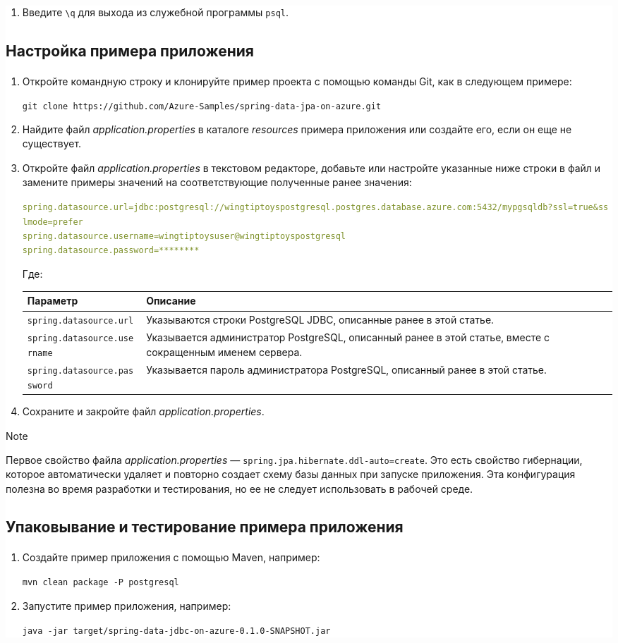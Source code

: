 1. Введите `\q` для выхода из служебной программы `psql`.

## <a name="configure-the-sample-application"></a>Настройка примера приложения

1. Откройте командную строку и клонируйте пример проекта с помощью команды Git, как в следующем примере:

   ```shell
   git clone https://github.com/Azure-Samples/spring-data-jpa-on-azure.git
   ```

1. Найдите файл *application.properties* в каталоге *resources* примера приложения или создайте его, если он еще не существует.

1. Откройте файл *application.properties* в текстовом редакторе, добавьте или настройте указанные ниже строки в файл и замените примеры значений на соответствующие полученные ранее значения:

   ```yaml
   spring.datasource.url=jdbc:postgresql://wingtiptoyspostgresql.postgres.database.azure.com:5432/mypgsqldb?ssl=true&sslmode=prefer
   spring.datasource.username=wingtiptoysuser@wingtiptoyspostgresql
   spring.datasource.password=********
    ```
   Где:

   | Параметр | Описание |
   |---|---|
   | `spring.datasource.url` | Указываются строки PostgreSQL JDBC, описанные ранее в этой статье. |
   | `spring.datasource.username` | Указывается администратор PostgreSQL, описанный ранее в этой статье, вместе с сокращенным именем сервера. |
   | `spring.datasource.password` | Указывается пароль администратора PostgreSQL, описанный ранее в этой статье. |

1. Сохраните и закройте файл *application.properties*.

> [!NOTE]
> Первое свойство файла *application.properties* — `spring.jpa.hibernate.ddl-auto=create`. Это есть свойство гибернации, которое автоматически удаляет и повторно создает схему базы данных при запуске приложения.
> Эта конфигурация полезна во время разработки и тестирования, но ее не следует использовать в рабочей среде.

## <a name="package-and-test-the-sample-application"></a>Упаковывание и тестирование примера приложения

1. Создайте пример приложения с помощью Maven, например:

   ```shell
   mvn clean package -P postgresql
   ```

1. Запустите пример приложения, например:

   ```shell
   java -jar target/spring-data-jdbc-on-azure-0.1.0-SNAPSHOT.jar
   ```


[Azure для разработчиков Java]: /azure/java/
[бесплатной учетной записи Azure]: https://azure.microsoft.com/pricing/free-trial/
[Working with Azure DevOps and Java]: /azure/devops/ (Работа с Azure DevOps и Java)
[Преимущества для подписчиков MSDN]: https://azure.microsoft.com/pricing/member-offers/msdn-benefits-details/
[Spring Boot]: http://projects.spring.io/spring-boot/
[Spring Data]: https://spring.io/projects/spring-data
[Spring Initializr]: https://start.spring.io/
[Spring Framework]: https://spring.io/
[POSTGRESQL01]: media/configure-spring-data-jpa-with-azure-postgresql/create-postgresql-01.png
[POSTGRESQL02]: media/configure-spring-data-jpa-with-azure-postgresql/create-postgresql-02.png
[POSTGRESQL03]: media/configure-spring-data-jpa-with-azure-postgresql/create-postgresql-03.png
[POSTGRESQL04]: media/configure-spring-data-jpa-with-azure-postgresql/create-postgresql-04.png
[POSTGRESQL05]: media/configure-spring-data-jpa-with-azure-postgresql/create-postgresql-05.png